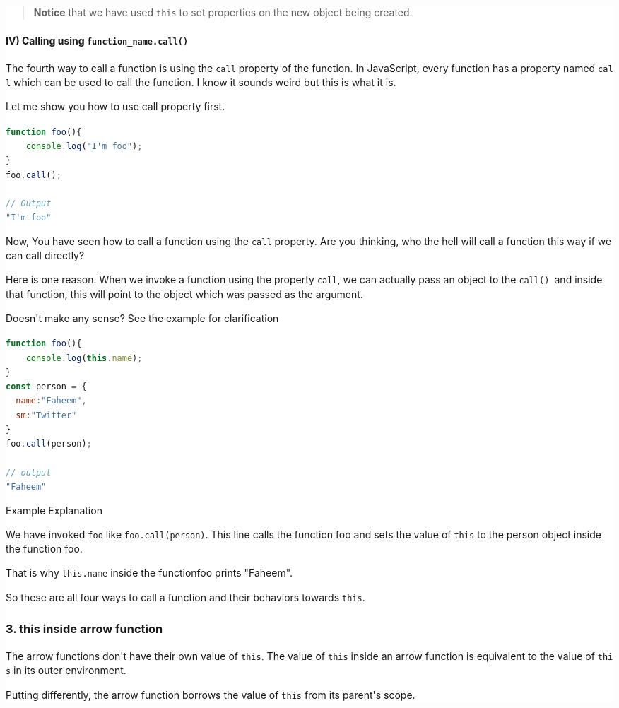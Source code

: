 > **Notice** that we have used `this` to set properties on the new object being created.

#### IV) Calling using `function_name.call()`

The fourth way to call a function is using the `call` property of the function. In JavaScript, every function has a property named `call` which can be used to call the function. I know it sounds weird but this is what it is.

Let me show you how to use call property first.

```javascript
function foo(){
    console.log("I'm foo");
}
foo.call();

// Output
"I'm foo"
```
Now, You have seen how to call a function using the `call` property. Are you thinking, who the hell will call a function this way if we can call directly?

Here is one reason. When we invoke a function using the property `call`, we can actually pass an object to the `call() `and inside that function, this will point to the object which was passed as the argument.

Doesn't make any sense? See the example for clarification

```javascript
function foo(){
    console.log(this.name);
}
const person = {
  name:"Faheem",
  sm:"Twitter"
}
foo.call(person);

// output 
"Faheem"
```
Example Explanation

We have invoked `foo` like `foo.call(person)`. This line calls the function foo and sets the value of `this` to the person object inside the function foo.

That is why `this.name` inside the functionfoo prints "Faheem".

So these are all four ways to call a function and their behaviors towards `this`.

### 3. this inside arrow function

The arrow functions don't have their own value of `this`. The value of `this` inside an arrow function is equivalent to the value of `this` in its outer environment.

Putting differently, the arrow function borrows the value of `this` from its parent's scope.
